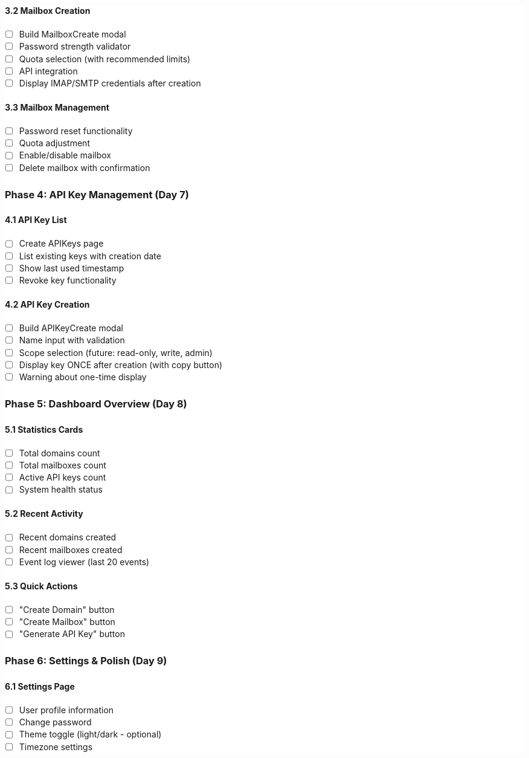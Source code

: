 #### 3.2 Mailbox Creation
- [ ] Build MailboxCreate modal
- [ ] Password strength validator
- [ ] Quota selection (with recommended limits)
- [ ] API integration
- [ ] Display IMAP/SMTP credentials after creation

#### 3.3 Mailbox Management
- [ ] Password reset functionality
- [ ] Quota adjustment
- [ ] Enable/disable mailbox
- [ ] Delete mailbox with confirmation

### Phase 4: API Key Management (Day 7)

#### 4.1 API Key List
- [ ] Create APIKeys page
- [ ] List existing keys with creation date
- [ ] Show last used timestamp
- [ ] Revoke key functionality

#### 4.2 API Key Creation
- [ ] Build APIKeyCreate modal
- [ ] Name input with validation
- [ ] Scope selection (future: read-only, write, admin)
- [ ] Display key ONCE after creation (with copy button)
- [ ] Warning about one-time display

### Phase 5: Dashboard Overview (Day 8)

#### 5.1 Statistics Cards
- [ ] Total domains count
- [ ] Total mailboxes count
- [ ] Active API keys count
- [ ] System health status

#### 5.2 Recent Activity
- [ ] Recent domains created
- [ ] Recent mailboxes created
- [ ] Event log viewer (last 20 events)

#### 5.3 Quick Actions
- [ ] "Create Domain" button
- [ ] "Create Mailbox" button
- [ ] "Generate API Key" button

### Phase 6: Settings & Polish (Day 9)

#### 6.1 Settings Page
- [ ] User profile information
- [ ] Change password
- [ ] Theme toggle (light/dark - optional)
- [ ] Timezone settings

